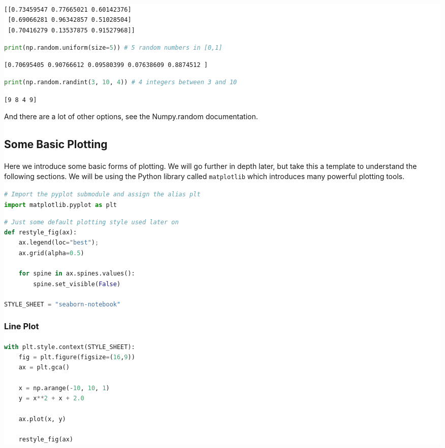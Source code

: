     [[0.73459547 0.77665021 0.60142376]
     [0.69066281 0.96342857 0.51028504]
     [0.70416279 0.13537875 0.91527968]]



```python
print(np.random.uniform(size=5)) # 5 random numbers in [0,1]
```

    [0.70695405 0.90766612 0.09580399 0.07638609 0.8874512 ]



```python
print(np.random.randint(3, 10, 4)) # 4 integers between 3 and 10
```

    [9 8 4 9]


And there are a lot of other options, see the Numpy.random documentation.

## Some Basic Plotting
Here we introduce some basic forms of plotting. We will go further in depth later, but take this a template to understand the following sections. We will be using the Python library called `matplotlib` which introduces many powerful plotting tools.


```python
# Import the pyplot submodule and assign the alias plt
import matplotlib.pyplot as plt
```

```python
# Just some default plotting style used later on
def restyle_fig(ax):
    ax.legend(loc="best");
    ax.grid(alpha=0.5)
    
    for spine in ax.spines.values():
        spine.set_visible(False)

STYLE_SHEET = "seaborn-notebook"
```

### Line Plot


```python
with plt.style.context(STYLE_SHEET):
    fig = plt.figure(figsize=(16,9))
    ax = plt.gca()
    
    x = np.arange(-10, 10, 1)
    y = x**2 + x + 2.0

    ax.plot(x, y)
    
    restyle_fig(ax)
```
